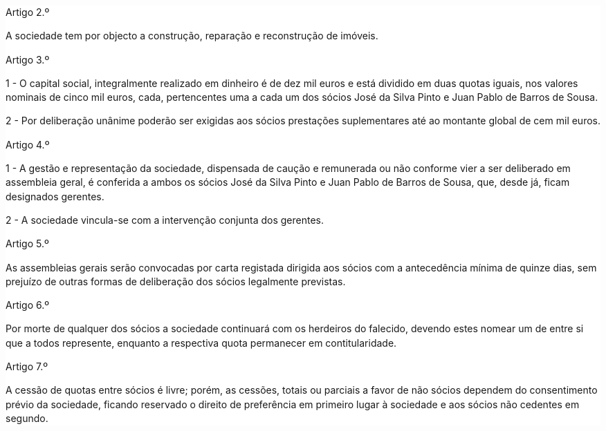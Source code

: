 
Artigo 2.º


A sociedade tem por objecto a construção, reparação e
reconstrução de imóveis.


Artigo 3.º


1 - O capital social, integralmente realizado em dinheiro
é de dez mil euros e está dividido em duas quotas
iguais, nos valores nominais de cinco mil euros,
cada, pertencentes uma a cada um dos sócios José da
Silva Pinto e Juan Pablo de Barros de Sousa.


2 - Por deliberação unânime poderão ser exigidas aos
sócios prestações suplementares até ao montante
global de cem mil euros.


Artigo 4.º


1 - A gestão e representação da sociedade, dispensada
de caução e remunerada ou não conforme vier a ser
deliberado em assembleia geral, é conferida a ambos
os sócios José da Silva Pinto e Juan Pablo de Barros
de Sousa, que, desde já, ficam designados gerentes.


2 - A sociedade vincula-se com a intervenção conjunta
dos gerentes.


Artigo 5.º


As assembleias gerais serão convocadas por carta
registada dirigida aos sócios com a antecedência mínima de
quinze dias, sem prejuízo de outras formas de deliberação
dos sócios legalmente previstas.


Artigo 6.º


Por morte de qualquer dos sócios a sociedade continuará
com os herdeiros do falecido, devendo estes nomear um de
entre si que a todos represente, enquanto a respectiva quota
permanecer em contitularidade.


Artigo 7.º


A cessão de quotas entre sócios é livre; porém, as cessões,
totais ou parciais a favor de não sócios dependem do
consentimento prévio da sociedade, ficando reservado o
direito de preferência em primeiro lugar à sociedade e aos
sócios não cedentes em segundo.
